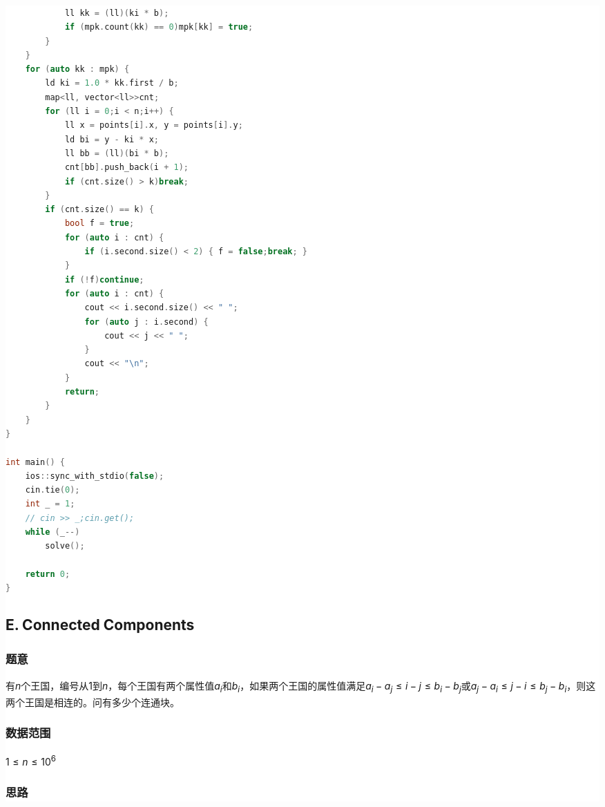 ```cpp
            ll kk = (ll)(ki * b);
            if (mpk.count(kk) == 0)mpk[kk] = true;
        }
    }
    for (auto kk : mpk) {
        ld ki = 1.0 * kk.first / b;
        map<ll, vector<ll>>cnt;
        for (ll i = 0;i < n;i++) {
            ll x = points[i].x, y = points[i].y;
            ld bi = y - ki * x;
            ll bb = (ll)(bi * b);
            cnt[bb].push_back(i + 1);
            if (cnt.size() > k)break;
        }
        if (cnt.size() == k) {
            bool f = true;
            for (auto i : cnt) {
                if (i.second.size() < 2) { f = false;break; }
            }
            if (!f)continue;
            for (auto i : cnt) {
                cout << i.second.size() << " ";
                for (auto j : i.second) {
                    cout << j << " ";
                }
                cout << "\n";
            }
            return;
        }
    }
}

int main() {
    ios::sync_with_stdio(false);
    cin.tie(0);
    int _ = 1;
    // cin >> _;cin.get();
    while (_--)
        solve();

    return 0;
}
```

## E. Connected Components

### 题意

有$n$个王国，编号从$1$到$n$，每个王国有两个属性值$a_i$和$b_i$，如果两个王国的属性值满足$a_i - a_j \leq i - j \leq b_i - b_j$或$a_j - a_i \leq j - i \leq b_j - b_i$，则这两个王国是相连的。问有多少个连通块。

### 数据范围

$1 \leq n \leq 10^6$

### 思路


